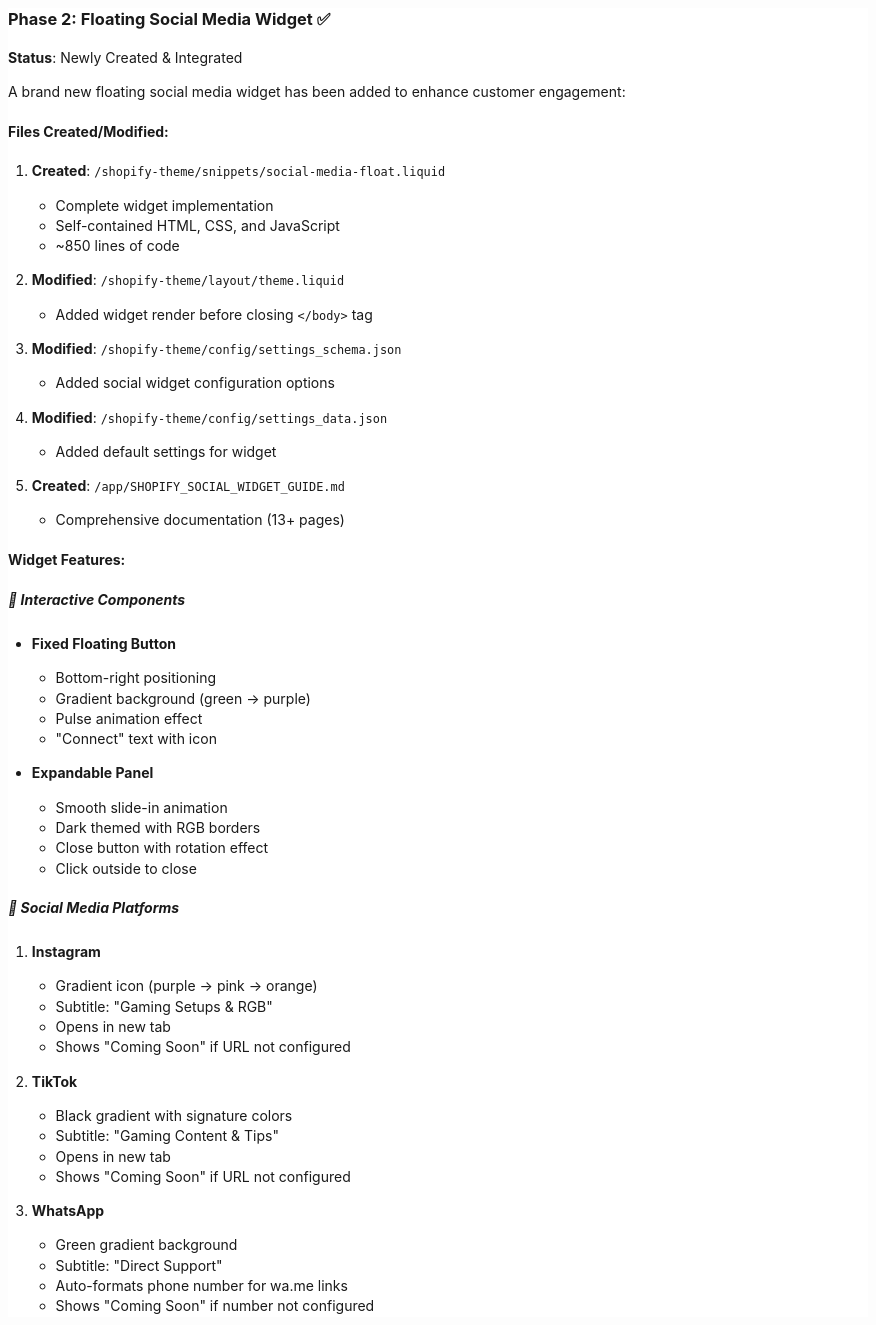 ### Phase 2: Floating Social Media Widget ✅
**Status**: Newly Created & Integrated

A brand new floating social media widget has been added to enhance customer engagement:

#### Files Created/Modified:
1. **Created**: `/shopify-theme/snippets/social-media-float.liquid`
   - Complete widget implementation
   - Self-contained HTML, CSS, and JavaScript
   - ~850 lines of code

2. **Modified**: `/shopify-theme/layout/theme.liquid`
   - Added widget render before closing `</body>` tag

3. **Modified**: `/shopify-theme/config/settings_schema.json`
   - Added social widget configuration options

4. **Modified**: `/shopify-theme/config/settings_data.json`
   - Added default settings for widget

5. **Created**: `/app/SHOPIFY_SOCIAL_WIDGET_GUIDE.md`
   - Comprehensive documentation (13+ pages)

#### Widget Features:

##### 🎯 Interactive Components
- **Fixed Floating Button**
  - Bottom-right positioning
  - Gradient background (green → purple)
  - Pulse animation effect
  - "Connect" text with icon

- **Expandable Panel**
  - Smooth slide-in animation
  - Dark themed with RGB borders
  - Close button with rotation effect
  - Click outside to close

##### 📱 Social Media Platforms
1. **Instagram**
   - Gradient icon (purple → pink → orange)
   - Subtitle: "Gaming Setups & RGB"
   - Opens in new tab
   - Shows "Coming Soon" if URL not configured

2. **TikTok**
   - Black gradient with signature colors
   - Subtitle: "Gaming Content & Tips"
   - Opens in new tab
   - Shows "Coming Soon" if URL not configured

3. **WhatsApp**
   - Green gradient background
   - Subtitle: "Direct Support"
   - Auto-formats phone number for wa.me links
   - Shows "Coming Soon" if number not configured
